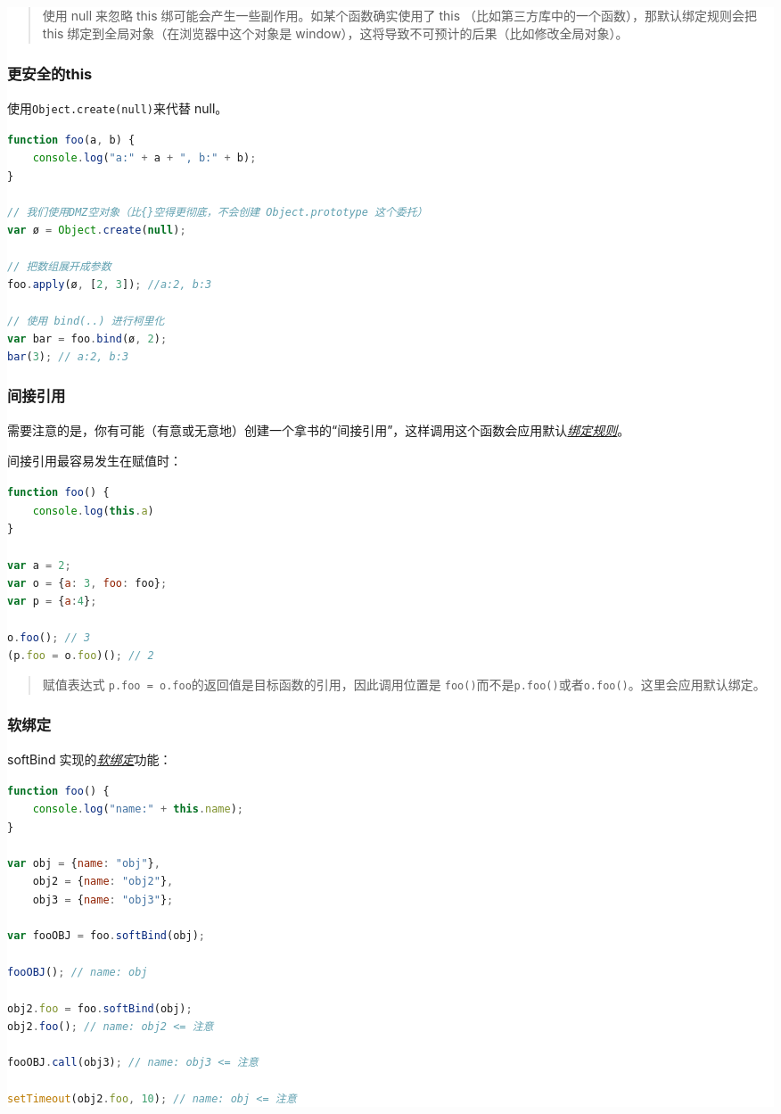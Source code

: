 > 使用 null 来忽略 this 绑可能会产生一些副作用。如某个函数确实使用了 this （比如第三方库中的一个函数），那默认绑定规则会把 this 绑定到全局对象（在浏览器中这个对象是 window），这将导致不可预计的后果（比如修改全局对象）。

### 更安全的this

使用`Object.create(null)`来代替 null。

```javascript
function foo(a, b) {
    console.log("a:" + a + ", b:" + b);
}

// 我们使用DMZ空对象（比{}空得更彻底，不会创建 Object.prototype 这个委托）
var ø = Object.create(null);

// 把数组展开成参数
foo.apply(ø, [2, 3]); //a:2, b:3

// 使用 bind(..) 进行柯里化
var bar = foo.bind(ø, 2);
bar(3); // a:2, b:3
```

### 间接引用

需要注意的是，你有可能（有意或无意地）创建一个拿书的“间接引用”，这样调用这个函数会应用默认<u>*绑定规则*</u>。

间接引用最容易发生在赋值时：

```javascript
function foo() {
    console.log(this.a)
}

var a = 2;
var o = {a: 3, foo: foo};
var p = {a:4};

o.foo(); // 3
(p.foo = o.foo)(); // 2
```

> 赋值表达式 `p.foo = o.foo`的返回值是目标函数的引用，因此调用位置是 `foo()`而不是`p.foo()`或者`o.foo()`。这里会应用默认绑定。

### 软绑定

softBind 实现的<u>*软绑定*</u>功能：

```javascript
function foo() {
    console.log("name:" + this.name);
}

var obj = {name: "obj"},
    obj2 = {name: "obj2"},
    obj3 = {name: "obj3"};

var fooOBJ = foo.softBind(obj);

fooOBJ(); // name: obj

obj2.foo = foo.softBind(obj);
obj2.foo(); // name: obj2 <= 注意

fooOBJ.call(obj3); // name: obj3 <= 注意

setTimeout(obj2.foo, 10); // name: obj <= 注意
```